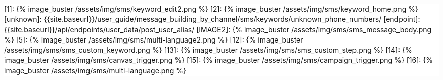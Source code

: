 [oblink]: {{site.baseurl}}/user_guide/message_building_by_channel/sms/sms_subscription_group/#setup-process
[1]: {% image_buster /assets/img/sms/keyword_edit2.png %}
[2]: {% image_buster /assets/img/sms/keyword_home.png %}
\[unknown]: {{site.baseurl}}/user_guide/message_building_by_channel/sms/keywords/unknown_phone_numbers/
\[endpoint]: {{site.baseurl}}/api/endpoints/user_data/post_user_alias/
\[IMAGE2]: {% image_buster /assets/img/sms/sms_message_body.png %}
[5]: {% image_buster /assets/img/sms/multi-language2.png %}
[12]: {% image_buster /assets/img/sms/sms_custom_keyword.png %}
[13]: {% image_buster /assets/img/sms/sms_custom_step.png %}
[14]: {% image_buster /assets/img/sms/canvas_trigger.png %}
[15]: {% image_buster /assets/img/sms/campaign_trigger.png %}
[16]: {% image_buster /assets/img/sms/multi-language.png %}
